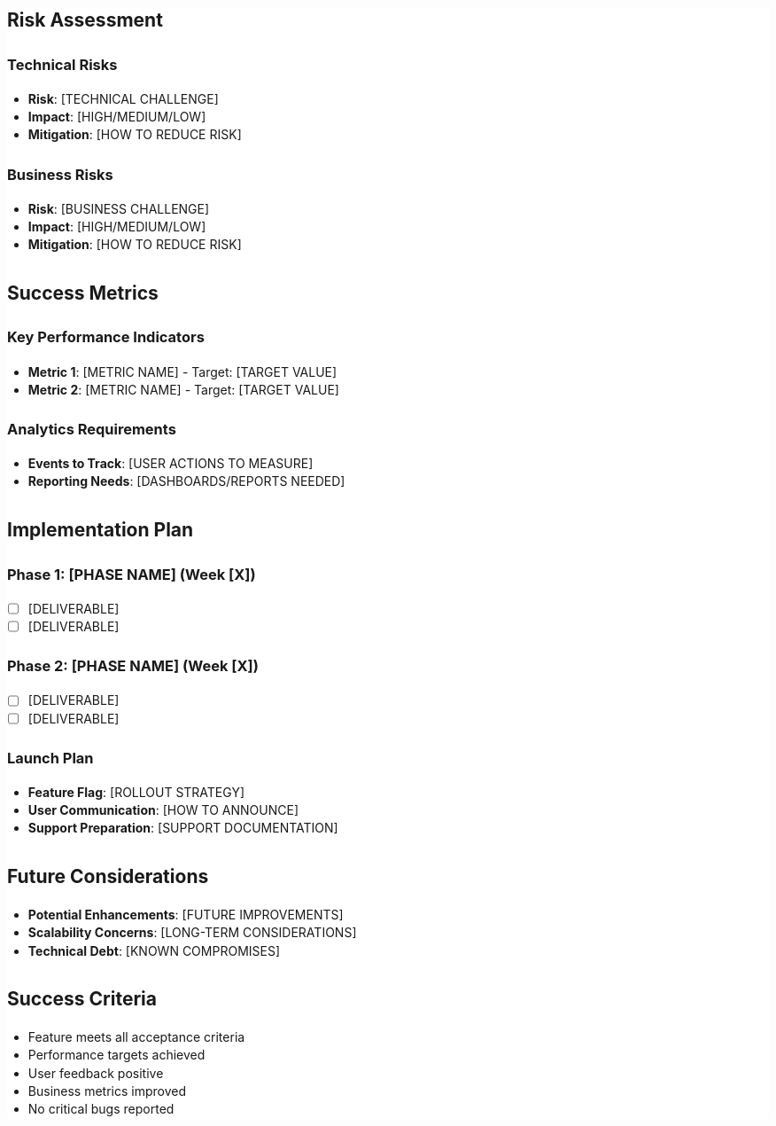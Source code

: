 ## Risk Assessment

### Technical Risks
- **Risk**: [TECHNICAL CHALLENGE]
- **Impact**: [HIGH/MEDIUM/LOW]
- **Mitigation**: [HOW TO REDUCE RISK]

### Business Risks
- **Risk**: [BUSINESS CHALLENGE]
- **Impact**: [HIGH/MEDIUM/LOW]
- **Mitigation**: [HOW TO REDUCE RISK]

## Success Metrics

### Key Performance Indicators
- **Metric 1**: [METRIC NAME] - Target: [TARGET VALUE]
- **Metric 2**: [METRIC NAME] - Target: [TARGET VALUE]

### Analytics Requirements
- **Events to Track**: [USER ACTIONS TO MEASURE]
- **Reporting Needs**: [DASHBOARDS/REPORTS NEEDED]

## Implementation Plan

### Phase 1: [PHASE NAME] (Week [X])
- [ ] [DELIVERABLE]
- [ ] [DELIVERABLE]

### Phase 2: [PHASE NAME] (Week [X])
- [ ] [DELIVERABLE]
- [ ] [DELIVERABLE]

### Launch Plan
- **Feature Flag**: [ROLLOUT STRATEGY]
- **User Communication**: [HOW TO ANNOUNCE]
- **Support Preparation**: [SUPPORT DOCUMENTATION]

## Future Considerations
- **Potential Enhancements**: [FUTURE IMPROVEMENTS]
- **Scalability Concerns**: [LONG-TERM CONSIDERATIONS]
- **Technical Debt**: [KNOWN COMPROMISES]

## Success Criteria
- Feature meets all acceptance criteria
- Performance targets achieved
- User feedback positive
- Business metrics improved
- No critical bugs reported